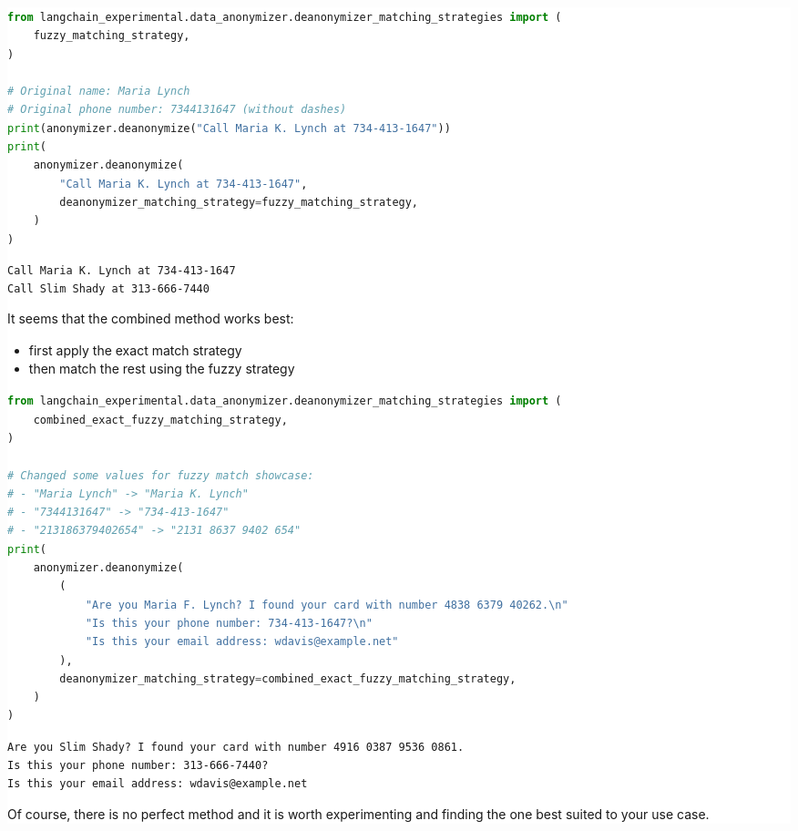 ```python
from langchain_experimental.data_anonymizer.deanonymizer_matching_strategies import (
    fuzzy_matching_strategy,
)

# Original name: Maria Lynch
# Original phone number: 7344131647 (without dashes)
print(anonymizer.deanonymize("Call Maria K. Lynch at 734-413-1647"))
print(
    anonymizer.deanonymize(
        "Call Maria K. Lynch at 734-413-1647",
        deanonymizer_matching_strategy=fuzzy_matching_strategy,
    )
)
```

```output
Call Maria K. Lynch at 734-413-1647
Call Slim Shady at 313-666-7440
```

It seems that the combined method works best:
- first apply the exact match strategy
- then match the rest using the fuzzy strategy

```python
from langchain_experimental.data_anonymizer.deanonymizer_matching_strategies import (
    combined_exact_fuzzy_matching_strategy,
)

# Changed some values for fuzzy match showcase:
# - "Maria Lynch" -> "Maria K. Lynch"
# - "7344131647" -> "734-413-1647"
# - "213186379402654" -> "2131 8637 9402 654"
print(
    anonymizer.deanonymize(
        (
            "Are you Maria F. Lynch? I found your card with number 4838 6379 40262.\n"
            "Is this your phone number: 734-413-1647?\n"
            "Is this your email address: wdavis@example.net"
        ),
        deanonymizer_matching_strategy=combined_exact_fuzzy_matching_strategy,
    )
)
```

```output
Are you Slim Shady? I found your card with number 4916 0387 9536 0861.
Is this your phone number: 313-666-7440?
Is this your email address: wdavis@example.net
```

Of course, there is no perfect method and it is worth experimenting and finding the one best suited to your use case.
